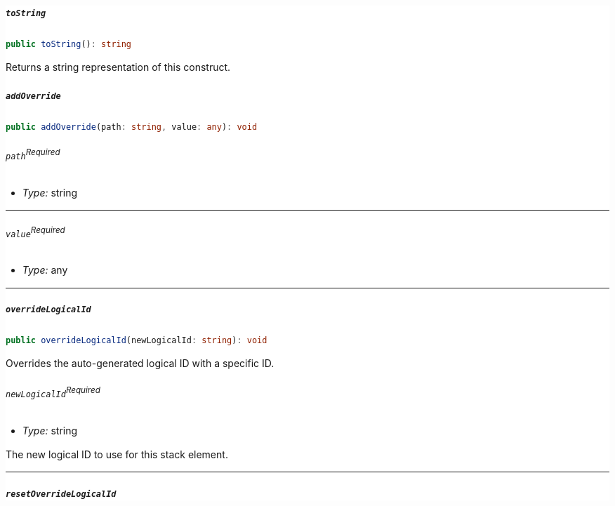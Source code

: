 
##### `toString` <a name="toString" id="@cdktf/provider-digitalocean.reservedIpAssignment.ReservedIpAssignment.toString"></a>

```typescript
public toString(): string
```

Returns a string representation of this construct.

##### `addOverride` <a name="addOverride" id="@cdktf/provider-digitalocean.reservedIpAssignment.ReservedIpAssignment.addOverride"></a>

```typescript
public addOverride(path: string, value: any): void
```

###### `path`<sup>Required</sup> <a name="path" id="@cdktf/provider-digitalocean.reservedIpAssignment.ReservedIpAssignment.addOverride.parameter.path"></a>

- *Type:* string

---

###### `value`<sup>Required</sup> <a name="value" id="@cdktf/provider-digitalocean.reservedIpAssignment.ReservedIpAssignment.addOverride.parameter.value"></a>

- *Type:* any

---

##### `overrideLogicalId` <a name="overrideLogicalId" id="@cdktf/provider-digitalocean.reservedIpAssignment.ReservedIpAssignment.overrideLogicalId"></a>

```typescript
public overrideLogicalId(newLogicalId: string): void
```

Overrides the auto-generated logical ID with a specific ID.

###### `newLogicalId`<sup>Required</sup> <a name="newLogicalId" id="@cdktf/provider-digitalocean.reservedIpAssignment.ReservedIpAssignment.overrideLogicalId.parameter.newLogicalId"></a>

- *Type:* string

The new logical ID to use for this stack element.

---

##### `resetOverrideLogicalId` <a name="resetOverrideLogicalId" id="@cdktf/provider-digitalocean.reservedIpAssignment.ReservedIpAssignment.resetOverrideLogicalId"></a>
